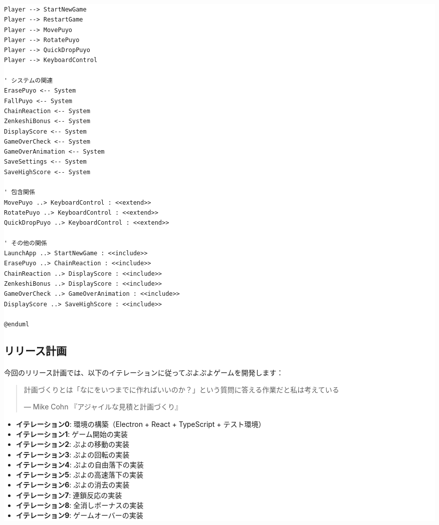 ```plantuml
Player --> StartNewGame
Player --> RestartGame
Player --> MovePuyo
Player --> RotatePuyo
Player --> QuickDropPuyo
Player --> KeyboardControl

' システムの関連
ErasePuyo <-- System
FallPuyo <-- System
ChainReaction <-- System
ZenkeshiBonus <-- System
DisplayScore <-- System
GameOverCheck <-- System
GameOverAnimation <-- System
SaveSettings <-- System
SaveHighScore <-- System

' 包含関係
MovePuyo ..> KeyboardControl : <<extend>>
RotatePuyo ..> KeyboardControl : <<extend>>
QuickDropPuyo ..> KeyboardControl : <<extend>>

' その他の関係
LaunchApp ..> StartNewGame : <<include>>
ErasePuyo ..> ChainReaction : <<include>>
ChainReaction ..> DisplayScore : <<include>>
ZenkeshiBonus ..> DisplayScore : <<include>>
GameOverCheck ..> GameOverAnimation : <<include>>
DisplayScore ..> SaveHighScore : <<include>>

@enduml
```

## リリース計画

今回のリリース計画では、以下のイテレーションに従ってぷよぷよゲームを開発します：

> 計画づくりとは「なにをいつまでに作ればいいのか？」という質問に答える作業だと私は考えている
>
> — Mike Cohn 『アジャイルな見積と計画づくり』

- **イテレーション0**: 環境の構築（Electron + React + TypeScript + テスト環境）
- **イテレーション1**: ゲーム開始の実装
- **イテレーション2**: ぷよの移動の実装
- **イテレーション3**: ぷよの回転の実装
- **イテレーション4**: ぷよの自由落下の実装
- **イテレーション5**: ぷよの高速落下の実装
- **イテレーション6**: ぷよの消去の実装
- **イテレーション7**: 連鎖反応の実装
- **イテレーション8**: 全消しボーナスの実装
- **イテレーション9**: ゲームオーバーの実装
